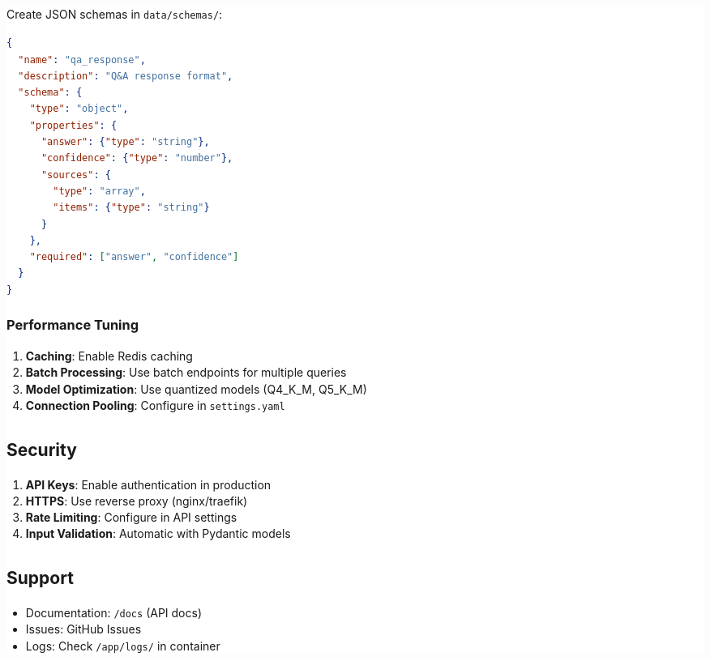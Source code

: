 Create JSON schemas in `data/schemas/`:

```json
{
  "name": "qa_response",
  "description": "Q&A response format",
  "schema": {
    "type": "object",
    "properties": {
      "answer": {"type": "string"},
      "confidence": {"type": "number"},
      "sources": {
        "type": "array",
        "items": {"type": "string"}
      }
    },
    "required": ["answer", "confidence"]
  }
}
```

### Performance Tuning

1. **Caching**: Enable Redis caching
2. **Batch Processing**: Use batch endpoints for multiple queries
3. **Model Optimization**: Use quantized models (Q4_K_M, Q5_K_M)
4. **Connection Pooling**: Configure in `settings.yaml`

## Security

1. **API Keys**: Enable authentication in production
2. **HTTPS**: Use reverse proxy (nginx/traefik)
3. **Rate Limiting**: Configure in API settings
4. **Input Validation**: Automatic with Pydantic models

## Support

- Documentation: `/docs` (API docs)
- Issues: GitHub Issues
- Logs: Check `/app/logs/` in container
